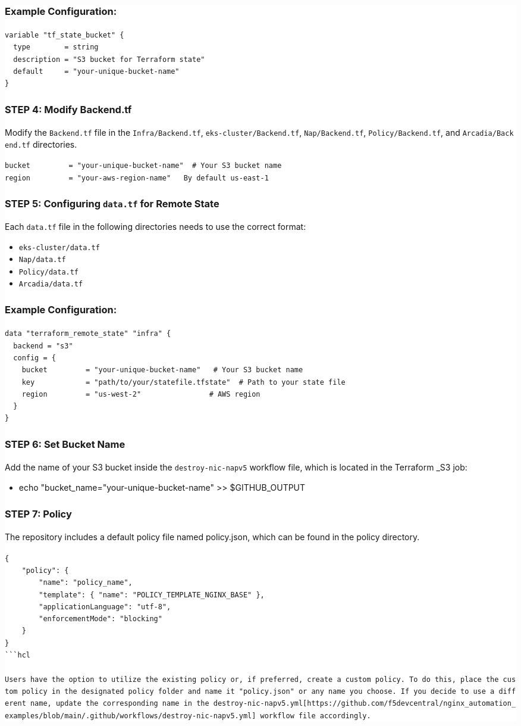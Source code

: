 ### Example Configuration:
```hcl
variable "tf_state_bucket" {
  type        = string
  description = "S3 bucket for Terraform state"
  default     = "your-unique-bucket-name" 
}
```
### STEP 4: Modify Backend.tf
Modify the `Backend.tf` file in the `Infra/Backend.tf`, `eks-cluster/Backend.tf`, `Nap/Backend.tf`, `Policy/Backend.tf`, and `Arcadia/Backend.tf` directories. 

```hcl
bucket         = "your-unique-bucket-name"  # Your S3 bucket name
region         = "your-aws-region-name"   By default us-east-1
```

### STEP 5: Configuring `data.tf` for Remote State

Each `data.tf` file in the following directories needs to use the correct format:

- `eks-cluster/data.tf`
- `Nap/data.tf`
- `Policy/data.tf`
- `Arcadia/data.tf`

### Example Configuration:

```hcl
data "terraform_remote_state" "infra" {
  backend = "s3"
  config = {
    bucket         = "your-unique-bucket-name"   # Your S3 bucket name
    key            = "path/to/your/statefile.tfstate"  # Path to your state file
    region         = "us-west-2"                # AWS region
  }
}
```
### STEP 6: Set Bucket Name
Add the name of your S3 bucket inside the `destroy-nic-napv5` workflow file, which is located in the Terraform _S3 job:
  
  * echo "bucket_name="your-unique-bucket-name" >> $GITHUB_OUTPUT


### STEP 7: Policy 

The repository includes a default policy file named policy.json, which can be found in the policy directory. 

```hcl
{
    "policy": {
        "name": "policy_name",
        "template": { "name": "POLICY_TEMPLATE_NGINX_BASE" },
        "applicationLanguage": "utf-8",
        "enforcementMode": "blocking"
    }
}
```hcl

Users have the option to utilize the existing policy or, if preferred, create a custom policy. To do this, place the custom policy in the designated policy folder and name it "policy.json" or any name you choose. If you decide to use a different name, update the corresponding name in the destroy-nic-napv5.yml[https://github.com/f5devcentral/nginx_automation_examples/blob/main/.github/workflows/destroy-nic-napv5.yml] workflow file accordingly.
```